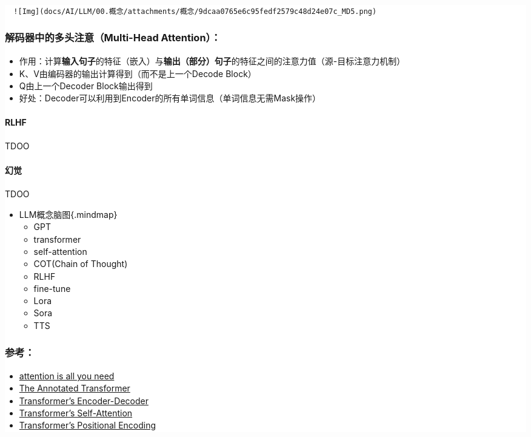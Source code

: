       ![Img](docs/AI/LLM/00.概念/attachments/概念/9dcaa0765e6c95fedf2579c48d24e07c_MD5.png)

### 解码器中的多头注意（Multi-Head Attention）：
* 作用：计算**输入句子**的特征（嵌入）与**输出（部分）句子**的特征之间的注意力值（源-目标注意力机制）
* K、V由编码器的输出计算得到（而不是上一个Decode Block）
* Q由上一个Decoder Block输出得到
* 好处：Decoder可以利用到Encoder的所有单词信息（单词信息无需Mask操作）

#### RLHF
TDOO
#### 幻觉
TDOO

+ LLM概念脑图{.mindmap}
    + GPT
    + transformer
    + self-attention
    + COT(Chain of Thought)
    + RLHF
    + fine-tune
    + Lora
    + Sora
    + TTS

### 参考：
* [attention is all you need](https://proceedings.neurips.cc/paper_files/paper/2017/file/3f5ee243547dee91fbd053c1c4a845aa-Paper.pdf)
* [The Annotated Transformer](https://nlp.seas.harvard.edu/2018/04/03/attention.html)
* [Transformer’s Encoder-Decoder](https://kikaben.com/transformers-encoder-decoder/)
* [Transformer’s Self-Attention](https://kikaben.com/transformers-self-attention/)
* [Transformer’s Positional Encoding](https://kikaben.com/transformers-positional-encoding/)
